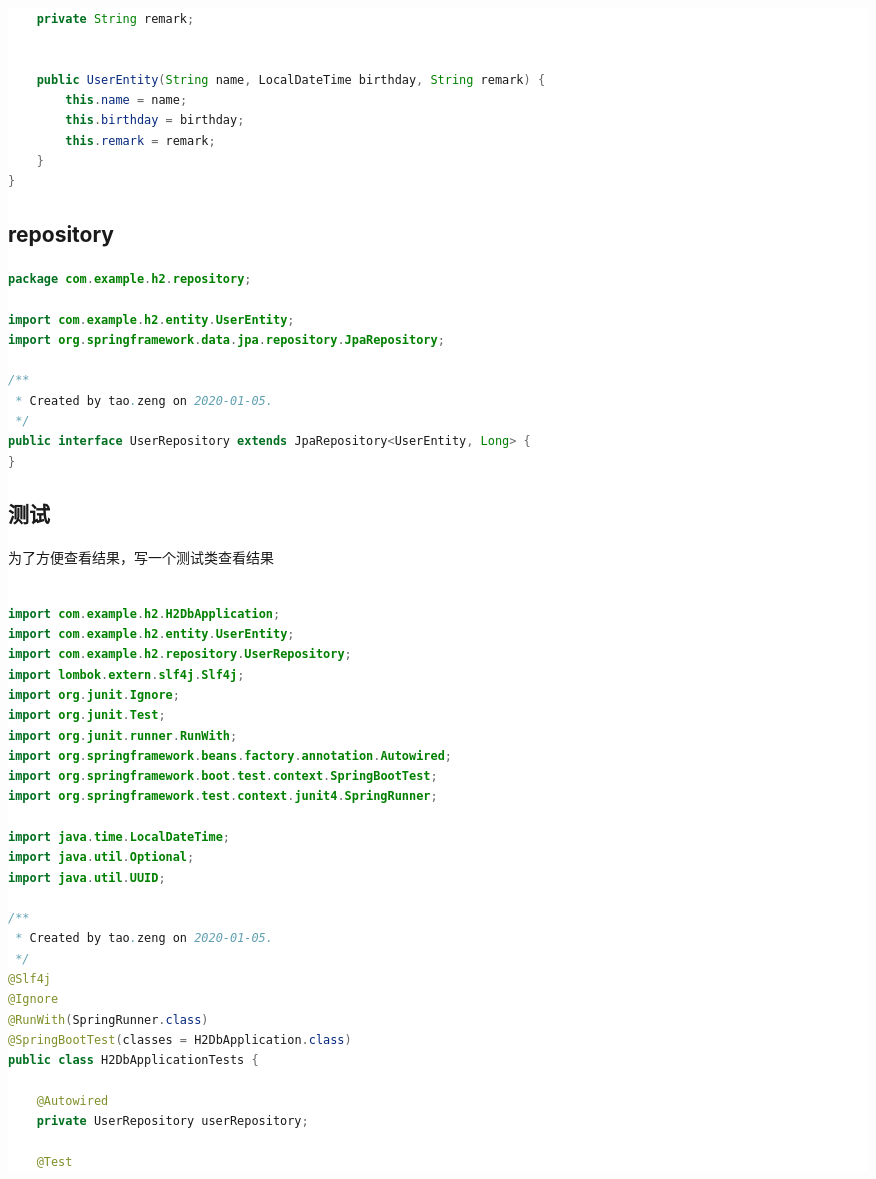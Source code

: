```java
    private String remark;


    public UserEntity(String name, LocalDateTime birthday, String remark) {
        this.name = name;
        this.birthday = birthday;
        this.remark = remark;
    }
}

```

## repository

```java
package com.example.h2.repository;

import com.example.h2.entity.UserEntity;
import org.springframework.data.jpa.repository.JpaRepository;

/**
 * Created by tao.zeng on 2020-01-05.
 */
public interface UserRepository extends JpaRepository<UserEntity, Long> {
}

```



## 测试

为了方便查看结果，写一个测试类查看结果

```java

import com.example.h2.H2DbApplication;
import com.example.h2.entity.UserEntity;
import com.example.h2.repository.UserRepository;
import lombok.extern.slf4j.Slf4j;
import org.junit.Ignore;
import org.junit.Test;
import org.junit.runner.RunWith;
import org.springframework.beans.factory.annotation.Autowired;
import org.springframework.boot.test.context.SpringBootTest;
import org.springframework.test.context.junit4.SpringRunner;

import java.time.LocalDateTime;
import java.util.Optional;
import java.util.UUID;

/**
 * Created by tao.zeng on 2020-01-05.
 */
@Slf4j
@Ignore
@RunWith(SpringRunner.class)
@SpringBootTest(classes = H2DbApplication.class)
public class H2DbApplicationTests {

    @Autowired
    private UserRepository userRepository;

    @Test
```